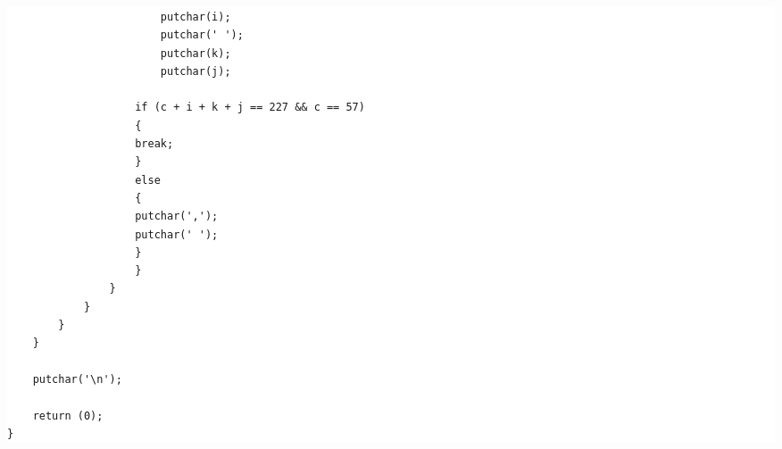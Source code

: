 ```
						putchar(i);
						putchar(' ');
						putchar(k);
						putchar(j);

					if (c + i + k + j == 227 && c == 57)
					{
					break;
					}
					else
					{
					putchar(',');
					putchar(' ');
					}
					}
				}
			}
		}
	}

	putchar('\n');

	return (0);
}

```


</ol>
